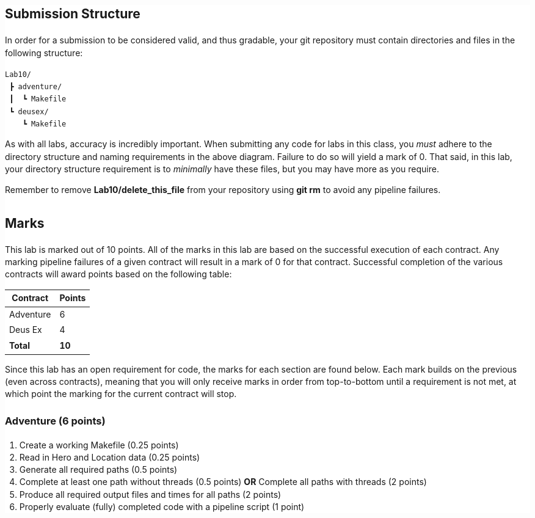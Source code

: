 Submission Structure
--------------------

In order for a submission to be considered valid, and thus gradable,
your git repository must contain directories and files in the following
structure:

```
Lab10/
 ┣ adventure/
 ┃  ┗ Makefile
 ┗ deusex/
    ┗ Makefile
```

As with all labs, accuracy is incredibly important. When submitting any
code for labs in this class, you *must* adhere to the directory
structure and naming requirements in the above diagram. Failure to do so
will yield a mark of 0. That said, in this lab, your directory structure
requirement is to *minimally* have these files, but you may have more as
you require.

Remember to remove **Lab10/delete\_this\_file** from your repository
using **git rm** to avoid any pipeline failures.

Marks
-----

This lab is marked out of 10 points. All of the marks in this lab are
based on the successful execution of each contract. Any marking pipeline
failures of a given contract will result in a mark of 0 for that
contract. Successful completion of the various contracts will award
points based on the following table:

| Contract  | Points |
| ------    | ------ |
| Adventure | 6      |
| Deus Ex   | 4      |
| **Total** | **10** |

Since this lab has an open requirement for code, the marks for each
section are found below. Each mark builds on the previous (even across
contracts), meaning that you will only receive marks in order from 
top-to-bottom until a requirement is not met, at which point the marking 
for the current contract will stop.

### Adventure (6 points)

1.  Create a working Makefile (0.25 points)
2.  Read in Hero and Location data (0.25 points)
3.  Generate all required paths (0.5 points)
4.  Complete at least one path without threads (0.5 points) **OR**
    Complete all paths with threads (2 points)
5.  Produce all required output files and times for all paths (2 points)
6.  Properly evaluate (fully) completed code with a pipeline script (1
    point)
